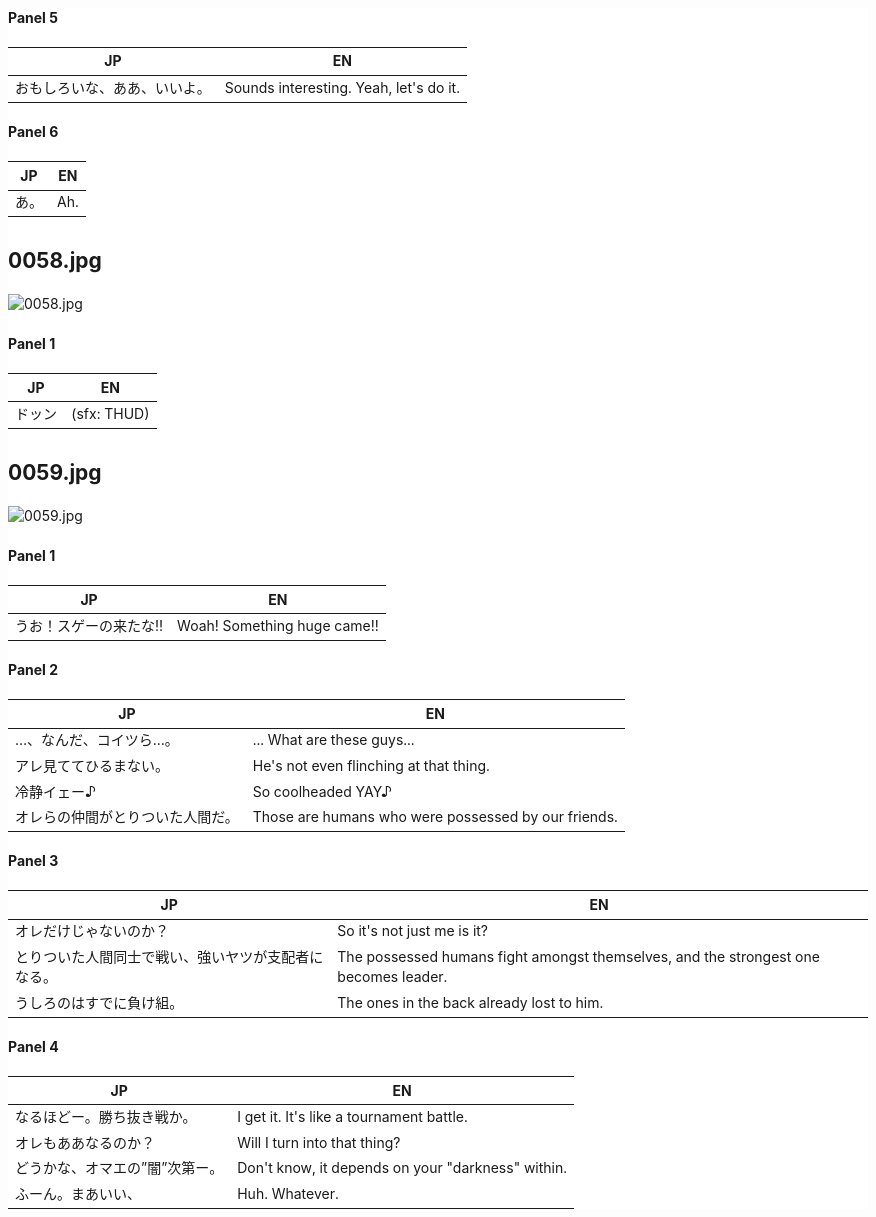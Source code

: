 #### Panel 5
|JP|EN|
|---|---|
|おもしろいな、ああ、いいよ。|Sounds interesting. Yeah, let's do it.
 
#### Panel 6
|JP|EN|
|---|---|
|あ。|Ah.
 
## 0058.jpg
![0058.jpg](https://raw.githubusercontent.com/noroinohanako/yw_shadow_side_revival_manga/master/lq/0058.jpg)
#### Panel 1
|JP|EN|
|---|---|
|ドッン|(sfx: THUD)
 
## 0059.jpg
![0059.jpg](https://raw.githubusercontent.com/noroinohanako/yw_shadow_side_revival_manga/master/lq/0059.jpg)
#### Panel 1
|JP|EN|
|---|---|
|うお！スゲーの来たな‼︎|Woah! Something huge came!!
 
#### Panel 2
|JP|EN|
|---|---|
|…、なんだ、コイツら…。|... What are these guys...
|アレ見ててひるまない。|He's not even flinching at that thing.
|冷静イェー♪|So coolheaded YAY♪
|オレらの仲間がとりついた人間だ。|Those are humans who were possessed by our friends.
 
#### Panel 3
|JP|EN|
|---|---|
|オレだけじゃないのか？|So it's not just me is it?
|とりついた人間同士で戦い、強いヤツが支配者になる。|The possessed humans fight amongst themselves, and the strongest one becomes leader.
|うしろのはすでに負け組。|The ones in the back already lost to him.
 
#### Panel 4
|JP|EN|
|---|---|
|なるほどー。勝ち抜き戦か。|I get it. It's like a tournament battle.
|オレもああなるのか？|Will I turn into that thing?
|どうかな、オマエの”闇”次第ー。|Don't know, it depends on your "darkness" within.
|ふーん。まあいい、|Huh. Whatever.
 
